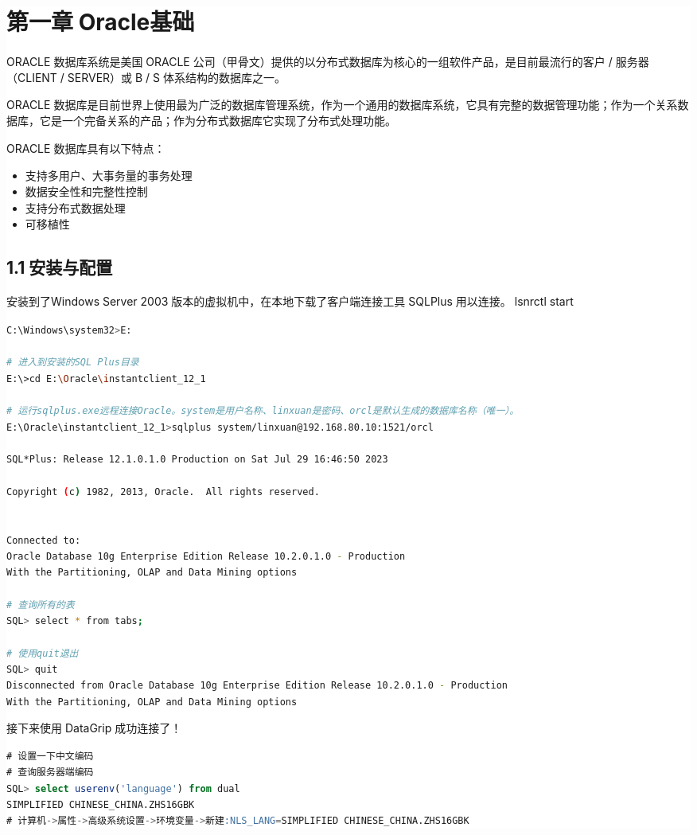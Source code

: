 # 第一章 Oracle基础

ORACLE 数据库系统是美国 ORACLE 公司（甲骨文）提供的以分布式数据库为核心的一组软件产品，是目前最流行的客户 / 服务器（CLIENT / SERVER）或 B / S 体系结构的数据库之一。 

ORACLE 数据库是目前世界上使用最为广泛的数据库管理系统，作为一个通用的数据库系统，它具有完整的数据管理功能；作为一个关系数据库，它是一个完备关系的产品；作为分布式数据库它实现了分布式处理功能。

ORACLE 数据库具有以下特点： 

* 支持多用户、大事务量的事务处理
* 数据安全性和完整性控制
* 支持分布式数据处理
* 可移植性

## 1.1 安装与配置

安装到了Windows Server 2003 版本的虚拟机中，在本地下载了客户端连接工具 SQLPlus 用以连接。 lsnrctl start 

```sh
C:\Windows\system32>E:

# 进入到安装的SQL Plus目录
E:\>cd E:\Oracle\instantclient_12_1

# 运行sqlplus.exe远程连接Oracle。system是用户名称、linxuan是密码、orcl是默认生成的数据库名称（唯一）。
E:\Oracle\instantclient_12_1>sqlplus system/linxuan@192.168.80.10:1521/orcl

SQL*Plus: Release 12.1.0.1.0 Production on Sat Jul 29 16:46:50 2023

Copyright (c) 1982, 2013, Oracle.  All rights reserved.


Connected to:
Oracle Database 10g Enterprise Edition Release 10.2.0.1.0 - Production
With the Partitioning, OLAP and Data Mining options

# 查询所有的表
SQL> select * from tabs;

# 使用quit退出
SQL> quit
Disconnected from Oracle Database 10g Enterprise Edition Release 10.2.0.1.0 - Production
With the Partitioning, OLAP and Data Mining options
```

接下来使用 DataGrip 成功连接了！

```sql
# 设置一下中文编码
# 查询服务器端编码
SQL> select userenv('language') from dual
SIMPLIFIED CHINESE_CHINA.ZHS16GBK
# 计算机->属性->高级系统设置->环境变量->新建:NLS_LANG=SIMPLIFIED CHINESE_CHINA.ZHS16GBK
```
